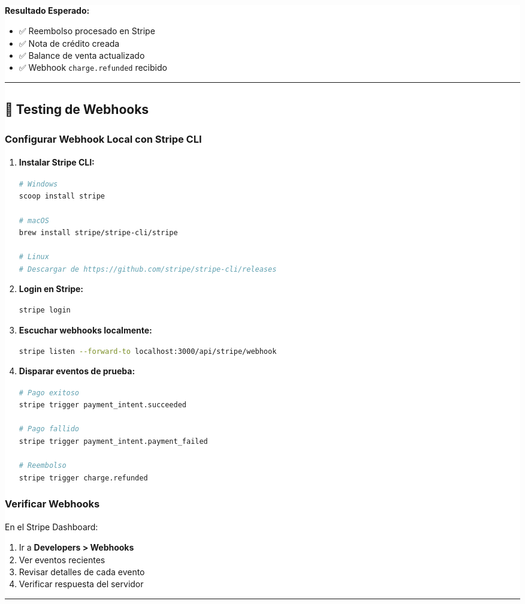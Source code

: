 **Resultado Esperado:**
- ✅ Reembolso procesado en Stripe
- ✅ Nota de crédito creada
- ✅ Balance de venta actualizado
- ✅ Webhook `charge.refunded` recibido

---

## 🔌 Testing de Webhooks

### Configurar Webhook Local con Stripe CLI

1. **Instalar Stripe CLI:**
   ```bash
   # Windows
   scoop install stripe
   
   # macOS
   brew install stripe/stripe-cli/stripe
   
   # Linux
   # Descargar de https://github.com/stripe/stripe-cli/releases
   ```

2. **Login en Stripe:**
   ```bash
   stripe login
   ```

3. **Escuchar webhooks localmente:**
   ```bash
   stripe listen --forward-to localhost:3000/api/stripe/webhook
   ```

4. **Disparar eventos de prueba:**
   ```bash
   # Pago exitoso
   stripe trigger payment_intent.succeeded
   
   # Pago fallido
   stripe trigger payment_intent.payment_failed
   
   # Reembolso
   stripe trigger charge.refunded
   ```

### Verificar Webhooks

En el Stripe Dashboard:
1. Ir a **Developers > Webhooks**
2. Ver eventos recientes
3. Revisar detalles de cada evento
4. Verificar respuesta del servidor

---